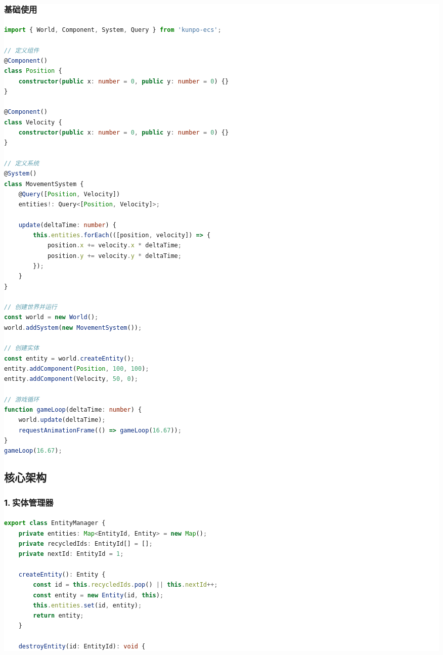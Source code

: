 ### 基础使用
```typescript
import { World, Component, System, Query } from 'kunpo-ecs';

// 定义组件
@Component()
class Position {
    constructor(public x: number = 0, public y: number = 0) {}
}

@Component()
class Velocity {
    constructor(public x: number = 0, public y: number = 0) {}
}

// 定义系统
@System()
class MovementSystem {
    @Query([Position, Velocity])
    entities!: Query<[Position, Velocity]>;
    
    update(deltaTime: number) {
        this.entities.forEach(([position, velocity]) => {
            position.x += velocity.x * deltaTime;
            position.y += velocity.y * deltaTime;
        });
    }
}

// 创建世界并运行
const world = new World();
world.addSystem(new MovementSystem());

// 创建实体
const entity = world.createEntity();
entity.addComponent(Position, 100, 100);
entity.addComponent(Velocity, 50, 0);

// 游戏循环
function gameLoop(deltaTime: number) {
    world.update(deltaTime);
    requestAnimationFrame(() => gameLoop(16.67));
}
gameLoop(16.67);
```

## 核心架构

### 1. 实体管理器
```typescript
export class EntityManager {
    private entities: Map<EntityId, Entity> = new Map();
    private recycledIds: EntityId[] = [];
    private nextId: EntityId = 1;
    
    createEntity(): Entity {
        const id = this.recycledIds.pop() || this.nextId++;
        const entity = new Entity(id, this);
        this.entities.set(id, entity);
        return entity;
    }
    
    destroyEntity(id: EntityId): void {
```